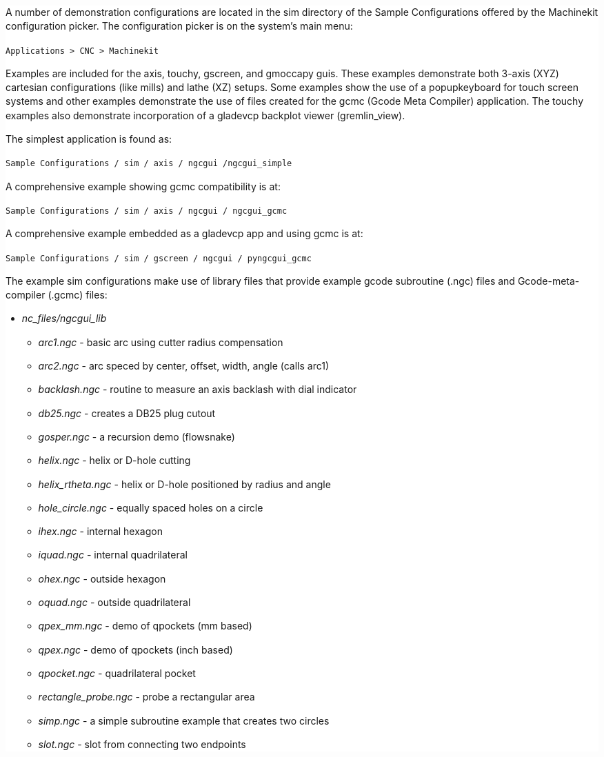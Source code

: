 A number of demonstration configurations are located in the sim directory of the Sample Configurations offered by the Machinekit configuration picker. The configuration picker is on the system’s main menu:

    Applications > CNC > Machinekit

Examples are included for the axis, touchy, gscreen, and gmoccapy guis. These examples demonstrate both 3-axis (XYZ) cartesian configurations (like mills) and lathe (XZ) setups. Some examples show the use of a popupkeyboard for touch screen systems and other examples demonstrate the use of files created for the gcmc (Gcode Meta Compiler) application. The touchy examples also demonstrate incorporation of a gladevcp backplot viewer (gremlin\_view).

The simplest application is found as:

    Sample Configurations / sim / axis / ngcgui /ngcgui_simple

A comprehensive example showing gcmc compatibility is at:

    Sample Configurations / sim / axis / ngcgui / ngcgui_gcmc

A comprehensive example embedded as a gladevcp app and using gcmc is at:

    Sample Configurations / sim / gscreen / ngcgui / pyngcgui_gcmc

The example sim configurations make use of library files that provide example gcode subroutine (.ngc) files and Gcode-meta-compiler (.gcmc) files:

-   *nc\_files/ngcgui\_lib*

    -   *arc1.ngc* - basic arc using cutter radius compensation

    -   *arc2.ngc* - arc speced by center, offset, width, angle (calls arc1)

    -   *backlash.ngc* - routine to measure an axis backlash with dial indicator

    -   *db25.ngc* - creates a DB25 plug cutout

    -   *gosper.ngc* - a recursion demo (flowsnake)

    -   *helix.ngc* - helix or D-hole cutting

    -   *helix\_rtheta.ngc* - helix or D-hole positioned by radius and angle

    -   *hole\_circle.ngc* - equally spaced holes on a circle

    -   *ihex.ngc* - internal hexagon

    -   *iquad.ngc* - internal quadrilateral

    -   *ohex.ngc* - outside hexagon

    -   *oquad.ngc* - outside quadrilateral

    -   *qpex\_mm.ngc* - demo of qpockets (mm based)

    -   *qpex.ngc* - demo of qpockets (inch based)

    -   *qpocket.ngc* - quadrilateral pocket

    -   *rectangle\_probe.ngc* - probe a rectangular area

    -   *simp.ngc* - a simple subroutine example that creates two circles

    -   *slot.ngc* - slot from connecting two endpoints
